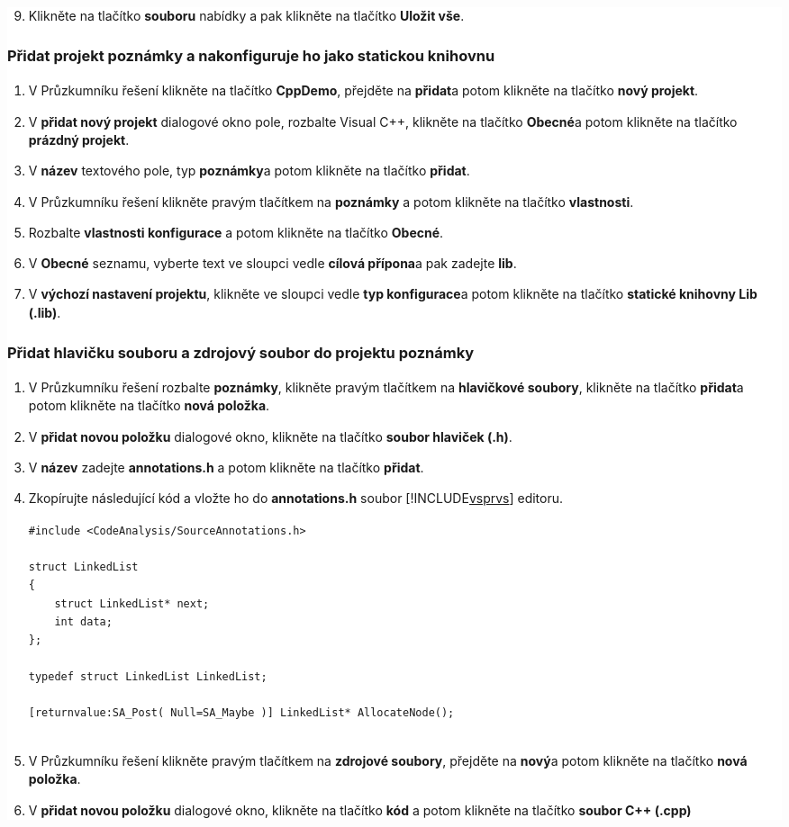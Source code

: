 9. Klikněte na tlačítko **souboru** nabídky a pak klikněte na tlačítko **Uložit vše**.  
  
### <a name="add-the-annotations-project-and-configure-it-as-a-static-library"></a>Přidat projekt poznámky a nakonfiguruje ho jako statickou knihovnu  
  
1.  V Průzkumníku řešení klikněte na tlačítko **CppDemo**, přejděte na **přidat**a potom klikněte na tlačítko **nový projekt**.  
  
2.  V **přidat nový projekt** dialogové okno pole, rozbalte Visual C++, klikněte na tlačítko **Obecné**a potom klikněte na tlačítko **prázdný projekt**.  
  
3.  V **název** textového pole, typ **poznámky**a potom klikněte na tlačítko **přidat**.  
  
4.  V Průzkumníku řešení klikněte pravým tlačítkem na **poznámky** a potom klikněte na tlačítko **vlastnosti**.  
  
5.  Rozbalte **vlastnosti konfigurace** a potom klikněte na tlačítko **Obecné**.  
  
6.  V **Obecné** seznamu, vyberte text ve sloupci vedle **cílová přípona**a pak zadejte **lib**.  
  
7.  V **výchozí nastavení projektu**, klikněte ve sloupci vedle **typ konfigurace**a potom klikněte na tlačítko **statické knihovny Lib (.lib)**.  
  
### <a name="add-the-header-file-and-source-file-to-the-annotations-project"></a>Přidat hlavičku souboru a zdrojový soubor do projektu poznámky  
  
1.  V Průzkumníku řešení rozbalte **poznámky**, klikněte pravým tlačítkem na **hlavičkové soubory**, klikněte na tlačítko **přidat**a potom klikněte na tlačítko **nová položka**.  
  
2.  V **přidat novou položku** dialogové okno, klikněte na tlačítko **soubor hlaviček (.h)**.  
  
3.  V **název** zadejte **annotations.h** a potom klikněte na tlačítko **přidat**.  
  
4.  Zkopírujte následující kód a vložte ho do **annotations.h** soubor [!INCLUDE[vsprvs](../includes/vsprvs-md.md)] editoru.  
  
    ```  
    #include <CodeAnalysis/SourceAnnotations.h>  
  
    struct LinkedList  
    {  
        struct LinkedList* next;  
        int data;  
    };  
  
    typedef struct LinkedList LinkedList;  
  
    [returnvalue:SA_Post( Null=SA_Maybe )] LinkedList* AllocateNode();  
  
    ```  
  
5.  V Průzkumníku řešení klikněte pravým tlačítkem na **zdrojové soubory**, přejděte na **nový**a potom klikněte na tlačítko **nová položka**.  
  
6.  V **přidat novou položku** dialogové okno, klikněte na tlačítko **kód** a potom klikněte na tlačítko **soubor C++ (.cpp)**  
  